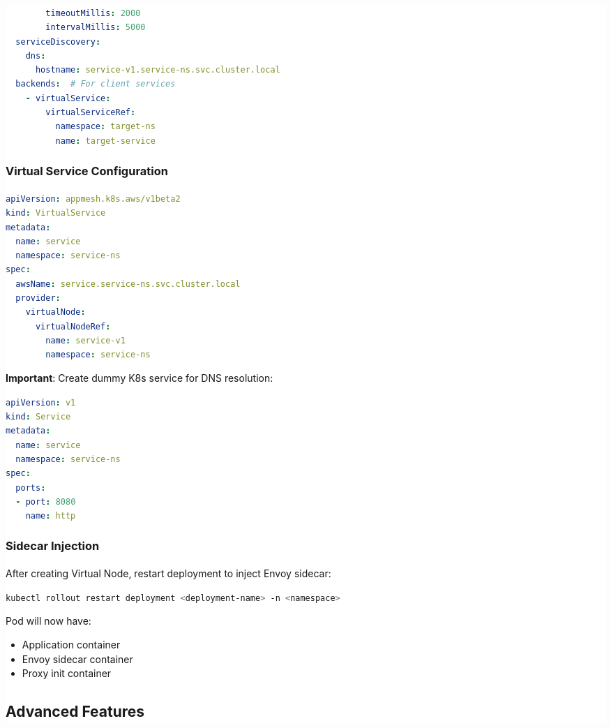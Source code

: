 ```yaml
        timeoutMillis: 2000
        intervalMillis: 5000
  serviceDiscovery:
    dns:
      hostname: service-v1.service-ns.svc.cluster.local
  backends:  # For client services
    - virtualService:
        virtualServiceRef:
          namespace: target-ns
          name: target-service
```

### Virtual Service Configuration
```yaml
apiVersion: appmesh.k8s.aws/v1beta2
kind: VirtualService
metadata:
  name: service
  namespace: service-ns
spec:
  awsName: service.service-ns.svc.cluster.local
  provider:
    virtualNode:
      virtualNodeRef:
        name: service-v1
        namespace: service-ns
```

**Important**: Create dummy K8s service for DNS resolution:
```yaml
apiVersion: v1
kind: Service
metadata:
  name: service
  namespace: service-ns
spec:
  ports:
  - port: 8080
    name: http
```

### Sidecar Injection
After creating Virtual Node, restart deployment to inject Envoy sidecar:
```bash
kubectl rollout restart deployment <deployment-name> -n <namespace>
```

Pod will now have:
- Application container
- Envoy sidecar container  
- Proxy init container

## Advanced Features
